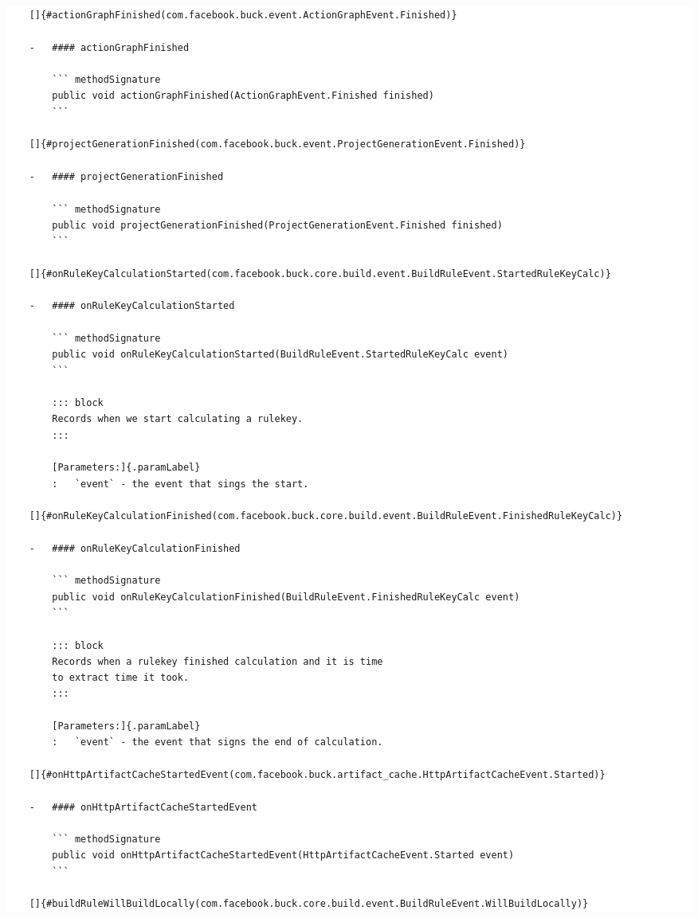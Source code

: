         []{#actionGraphFinished(com.facebook.buck.event.ActionGraphEvent.Finished)}

        -   #### actionGraphFinished

            ``` methodSignature
            public void actionGraphFinished​(ActionGraphEvent.Finished finished)
            ```

        []{#projectGenerationFinished(com.facebook.buck.event.ProjectGenerationEvent.Finished)}

        -   #### projectGenerationFinished

            ``` methodSignature
            public void projectGenerationFinished​(ProjectGenerationEvent.Finished finished)
            ```

        []{#onRuleKeyCalculationStarted(com.facebook.buck.core.build.event.BuildRuleEvent.StartedRuleKeyCalc)}

        -   #### onRuleKeyCalculationStarted

            ``` methodSignature
            public void onRuleKeyCalculationStarted​(BuildRuleEvent.StartedRuleKeyCalc event)
            ```

            ::: block
            Records when we start calculating a rulekey.
            :::

            [Parameters:]{.paramLabel}
            :   `event` - the event that sings the start.

        []{#onRuleKeyCalculationFinished(com.facebook.buck.core.build.event.BuildRuleEvent.FinishedRuleKeyCalc)}

        -   #### onRuleKeyCalculationFinished

            ``` methodSignature
            public void onRuleKeyCalculationFinished​(BuildRuleEvent.FinishedRuleKeyCalc event)
            ```

            ::: block
            Records when a rulekey finished calculation and it is time
            to extract time it took.
            :::

            [Parameters:]{.paramLabel}
            :   `event` - the event that signs the end of calculation.

        []{#onHttpArtifactCacheStartedEvent(com.facebook.buck.artifact_cache.HttpArtifactCacheEvent.Started)}

        -   #### onHttpArtifactCacheStartedEvent

            ``` methodSignature
            public void onHttpArtifactCacheStartedEvent​(HttpArtifactCacheEvent.Started event)
            ```

        []{#buildRuleWillBuildLocally(com.facebook.buck.core.build.event.BuildRuleEvent.WillBuildLocally)}
